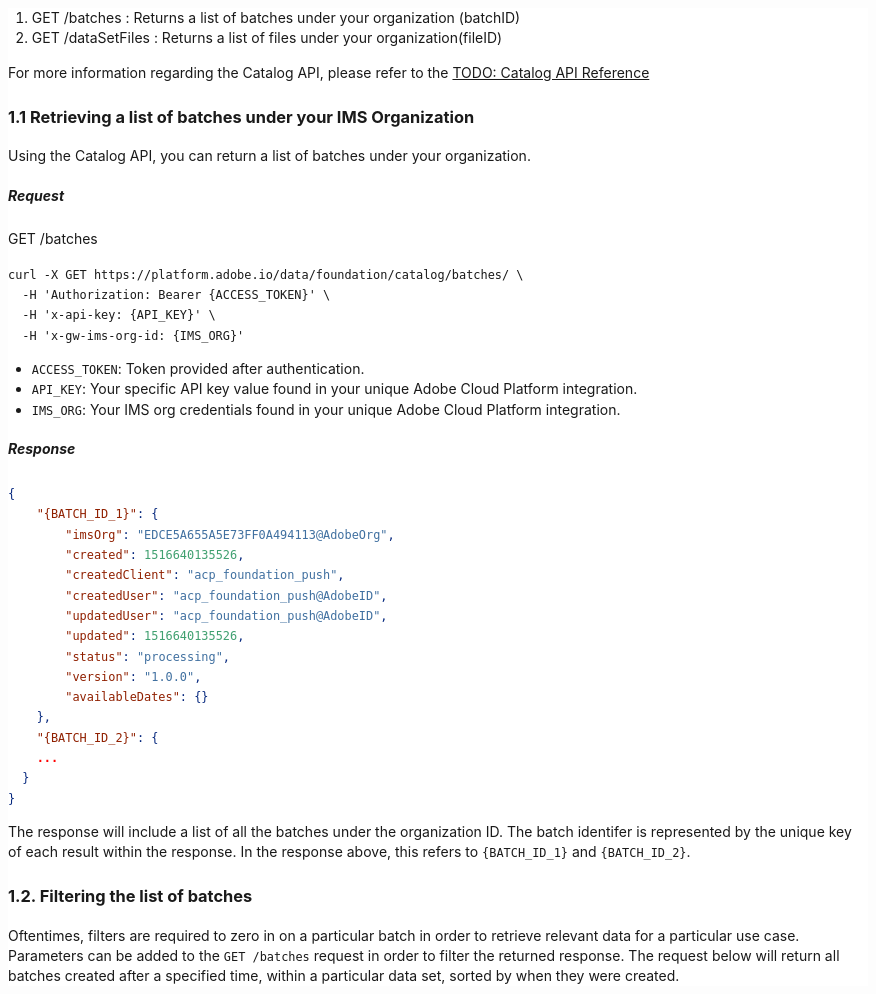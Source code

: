 1. GET /batches : Returns a list of batches under your organization (batchID)
2. GET /dataSetFiles : Returns a list of files under your organization(fileID)

For more information regarding the Catalog API, please refer to the [TODO: Catalog API Reference](TODO)


### 1.1 Retrieving a list of batches under your IMS Organization

Using the Catalog API, you can return a list of batches under your organization.

##### Request
GET /batches

``` SHELL
curl -X GET https://platform.adobe.io/data/foundation/catalog/batches/ \
  -H 'Authorization: Bearer {ACCESS_TOKEN}' \
  -H 'x-api-key: {API_KEY}' \
  -H 'x-gw-ims-org-id: {IMS_ORG}'
```

* `ACCESS_TOKEN`: Token provided after authentication.  
* `API_KEY`: Your specific API key value found in your unique Adobe Cloud Platform integration.  
* `IMS_ORG`: Your IMS org credentials found in your unique Adobe Cloud Platform integration.  


##### Response
``` JSON
{
    "{BATCH_ID_1}": {
        "imsOrg": "EDCE5A655A5E73FF0A494113@AdobeOrg",
        "created": 1516640135526,
        "createdClient": "acp_foundation_push",
        "createdUser": "acp_foundation_push@AdobeID",
        "updatedUser": "acp_foundation_push@AdobeID",
        "updated": 1516640135526,
        "status": "processing",
        "version": "1.0.0",
        "availableDates": {}
    },
    "{BATCH_ID_2}": {
    ...
  }
}
```

The response will include a list of all the batches under the organization ID. The batch identifer is represented by the unique key of each result within the response. In the response above, this refers to `{BATCH_ID_1}` and `{BATCH_ID_2}`.

### 1.2. Filtering the list of batches

Oftentimes, filters are required to zero in on a particular batch in order to retrieve relevant data for a particular use case. Parameters can be added to the `GET /batches` request in order to filter the returned response. The request below will return all batches created after a specified time, within a particular data set, sorted by when they were created.
